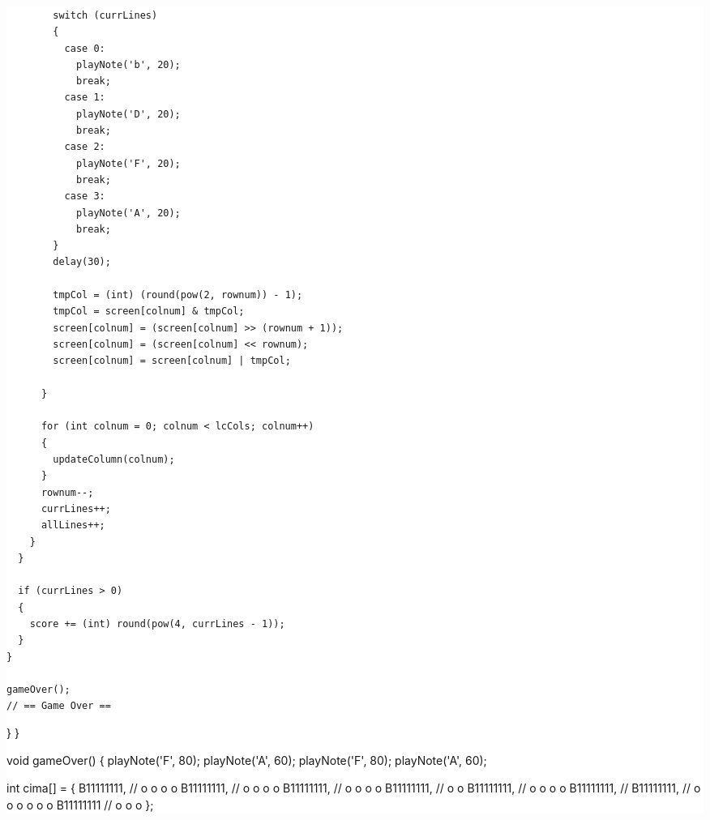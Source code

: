             switch (currLines)
            {
              case 0:
                playNote('b', 20);
                break;
              case 1:
                playNote('D', 20);
                break;
              case 2:
                playNote('F', 20);
                break;
              case 3:
                playNote('A', 20);
                break;
            }
            delay(30);

            tmpCol = (int) (round(pow(2, rownum)) - 1);
            tmpCol = screen[colnum] & tmpCol;
            screen[colnum] = (screen[colnum] >> (rownum + 1));
            screen[colnum] = (screen[colnum] << rownum);
            screen[colnum] = screen[colnum] | tmpCol;

          }

          for (int colnum = 0; colnum < lcCols; colnum++)
          {
            updateColumn(colnum);
          }
          rownum--;
          currLines++;
          allLines++;
        }
      }

      if (currLines > 0)
      {
        score += (int) round(pow(4, currLines - 1));
      }
    }

    gameOver();
    // == Game Over ==
  }
}

void gameOver()
{
  playNote('F', 80);
  playNote('A', 60);
  playNote('F', 80);
  playNote('A', 60);

  int cima[] =
  {
    B11111111,   //     o     o o o
    B11111111,   //   o o o    o
    B11111111,   //   o   o     o o
    B11111111,   //     o     o
    B11111111,   //     o     o o o
    B11111111,   //
    B11111111,   //   o o o   o o o
    B11111111    //     o     o   o
  };
